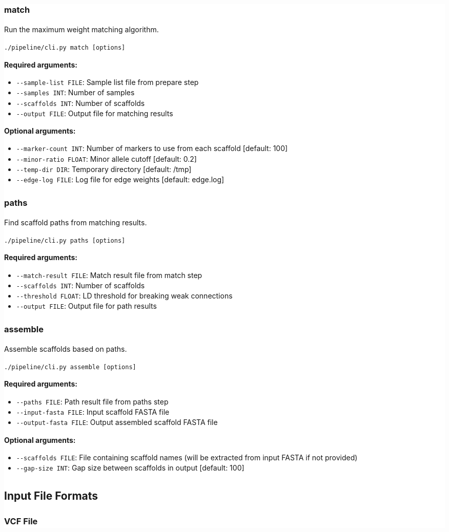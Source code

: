 ### match

Run the maximum weight matching algorithm.

```
./pipeline/cli.py match [options]
```

**Required arguments:**
- `--sample-list FILE`: Sample list file from prepare step
- `--samples INT`: Number of samples
- `--scaffolds INT`: Number of scaffolds
- `--output FILE`: Output file for matching results

**Optional arguments:**
- `--marker-count INT`: Number of markers to use from each scaffold [default: 100]
- `--minor-ratio FLOAT`: Minor allele cutoff [default: 0.2]
- `--temp-dir DIR`: Temporary directory [default: /tmp]
- `--edge-log FILE`: Log file for edge weights [default: edge.log]

### paths

Find scaffold paths from matching results.

```
./pipeline/cli.py paths [options]
```

**Required arguments:**
- `--match-result FILE`: Match result file from match step
- `--scaffolds INT`: Number of scaffolds
- `--threshold FLOAT`: LD threshold for breaking weak connections
- `--output FILE`: Output file for path results

### assemble

Assemble scaffolds based on paths.

```
./pipeline/cli.py assemble [options]
```

**Required arguments:**
- `--paths FILE`: Path result file from paths step
- `--input-fasta FILE`: Input scaffold FASTA file
- `--output-fasta FILE`: Output assembled scaffold FASTA file

**Optional arguments:**
- `--scaffolds FILE`: File containing scaffold names (will be extracted from input FASTA if not provided)
- `--gap-size INT`: Gap size between scaffolds in output [default: 100]

## Input File Formats

### VCF File
